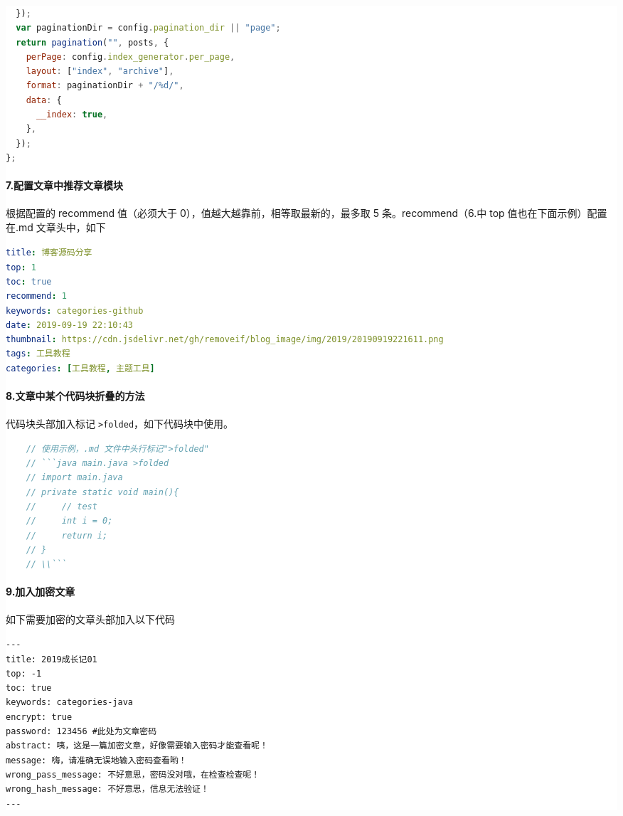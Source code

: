 ```js
  });
  var paginationDir = config.pagination_dir || "page";
  return pagination("", posts, {
    perPage: config.index_generator.per_page,
    layout: ["index", "archive"],
    format: paginationDir + "/%d/",
    data: {
      __index: true,
    },
  });
};
```

#### 7.配置文章中推荐文章模块

根据配置的 recommend 值（必须大于 0），值越大越靠前，相等取最新的，最多取 5 条。recommend（6.中 top 值也在下面示例）配置在.md 文章头中，如下

```yaml
title: 博客源码分享
top: 1
toc: true
recommend: 1
keywords: categories-github
date: 2019-09-19 22:10:43
thumbnail: https://cdn.jsdelivr.net/gh/removeif/blog_image/img/2019/20190919221611.png
tags: 工具教程
categories: [工具教程, 主题工具]
```

#### 8.文章中某个代码块折叠的方法

代码块头部加入标记 `>folded`，如下代码块中使用。

````java main.java >folded
    // 使用示例，.md 文件中头行标记">folded"
    // ```java main.java >folded
    // import main.java
    // private static void main(){
    //     // test
    //     int i = 0;
    //     return i;
    // }
    // \\```
````

#### 9.加入加密文章

如下需要加密的文章头部加入以下代码

```text
---
title: 2019成长记01
top: -1
toc: true
keywords: categories-java
encrypt: true
password: 123456 #此处为文章密码
abstract: 咦，这是一篇加密文章，好像需要输入密码才能查看呢！
message: 嗨，请准确无误地输入密码查看哟！
wrong_pass_message: 不好意思，密码没对哦，在检查检查呢！
wrong_hash_message: 不好意思，信息无法验证！
---
```
